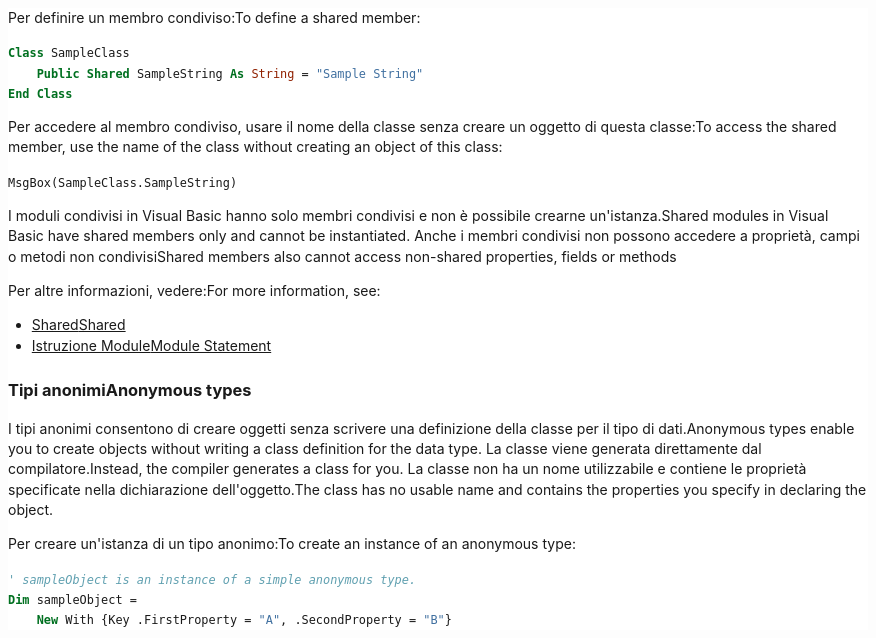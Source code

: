  <span data-ttu-id="bb730-218">Per definire un membro condiviso:</span><span class="sxs-lookup"><span data-stu-id="bb730-218">To define a shared member:</span></span>

```vb
Class SampleClass
    Public Shared SampleString As String = "Sample String"
End Class
```

 <span data-ttu-id="bb730-219">Per accedere al membro condiviso, usare il nome della classe senza creare un oggetto di questa classe:</span><span class="sxs-lookup"><span data-stu-id="bb730-219">To access the shared member, use the name of the class without creating an object of this class:</span></span>

```vb
MsgBox(SampleClass.SampleString)
```

 <span data-ttu-id="bb730-220">I moduli condivisi in Visual Basic hanno solo membri condivisi e non è possibile crearne un'istanza.</span><span class="sxs-lookup"><span data-stu-id="bb730-220">Shared modules in Visual Basic have shared members only and cannot be instantiated.</span></span> <span data-ttu-id="bb730-221">Anche i membri condivisi non possono accedere a proprietà, campi o metodi non condivisi</span><span class="sxs-lookup"><span data-stu-id="bb730-221">Shared members also cannot access non-shared properties, fields or methods</span></span>

 <span data-ttu-id="bb730-222">Per altre informazioni, vedere:</span><span class="sxs-lookup"><span data-stu-id="bb730-222">For more information, see:</span></span>

- [<span data-ttu-id="bb730-223">Shared</span><span class="sxs-lookup"><span data-stu-id="bb730-223">Shared</span></span>](../../../visual-basic/language-reference/modifiers/shared.md)
- [<span data-ttu-id="bb730-224">Istruzione Module</span><span class="sxs-lookup"><span data-stu-id="bb730-224">Module Statement</span></span>](../../../visual-basic/language-reference/statements/module-statement.md)

### <a name="anonymous-types"></a><span data-ttu-id="bb730-225">Tipi anonimi</span><span class="sxs-lookup"><span data-stu-id="bb730-225">Anonymous types</span></span>

<span data-ttu-id="bb730-226">I tipi anonimi consentono di creare oggetti senza scrivere una definizione della classe per il tipo di dati.</span><span class="sxs-lookup"><span data-stu-id="bb730-226">Anonymous types enable you to create objects without writing a class definition for the data type.</span></span> <span data-ttu-id="bb730-227">La classe viene generata direttamente dal compilatore.</span><span class="sxs-lookup"><span data-stu-id="bb730-227">Instead, the compiler generates a class for you.</span></span> <span data-ttu-id="bb730-228">La classe non ha un nome utilizzabile e contiene le proprietà specificate nella dichiarazione dell'oggetto.</span><span class="sxs-lookup"><span data-stu-id="bb730-228">The class has no usable name and contains the properties you specify in declaring the object.</span></span>

<span data-ttu-id="bb730-229">Per creare un'istanza di un tipo anonimo:</span><span class="sxs-lookup"><span data-stu-id="bb730-229">To create an instance of an anonymous type:</span></span>

```vb
' sampleObject is an instance of a simple anonymous type.
Dim sampleObject =
    New With {Key .FirstProperty = "A", .SecondProperty = "B"}
```
